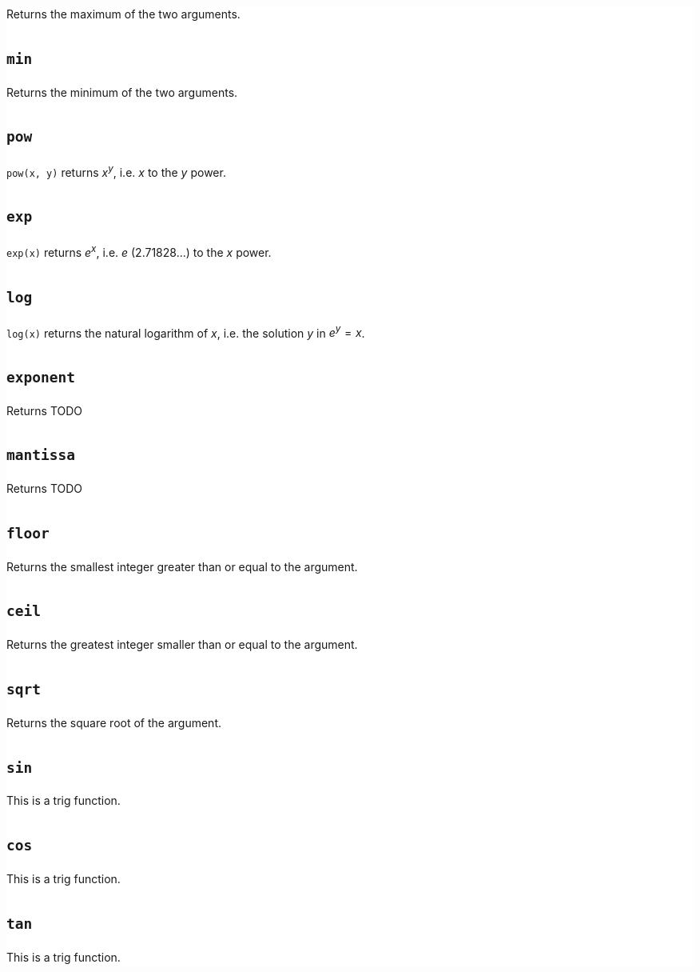 Returns the maximum of the two arguments.

## `min`

Returns the minimum of the two arguments.

## `pow`

`pow(x, y)` returns $x^y$, i.e. $x$ to the $y$ power.

## `exp`

`exp(x)` returns $e^x$, i.e. $e$ (2.71828...) to the $x$ power.

## `log`

`log(x)` returns the natural logarithm of $x$, i.e. the solution $y$ in $e^y = x$.

## `exponent`

Returns TODO

## `mantissa`

Returns TODO

## `floor`

Returns the smallest integer greater than or equal to the argument.

## `ceil`

Returns the greatest integer smaller than or equal to the argument.

## `sqrt`

Returns the square root of the argument.

## `sin`

This is a trig function.

## `cos`

This is a trig function.

## `tan`

This is a trig function.
